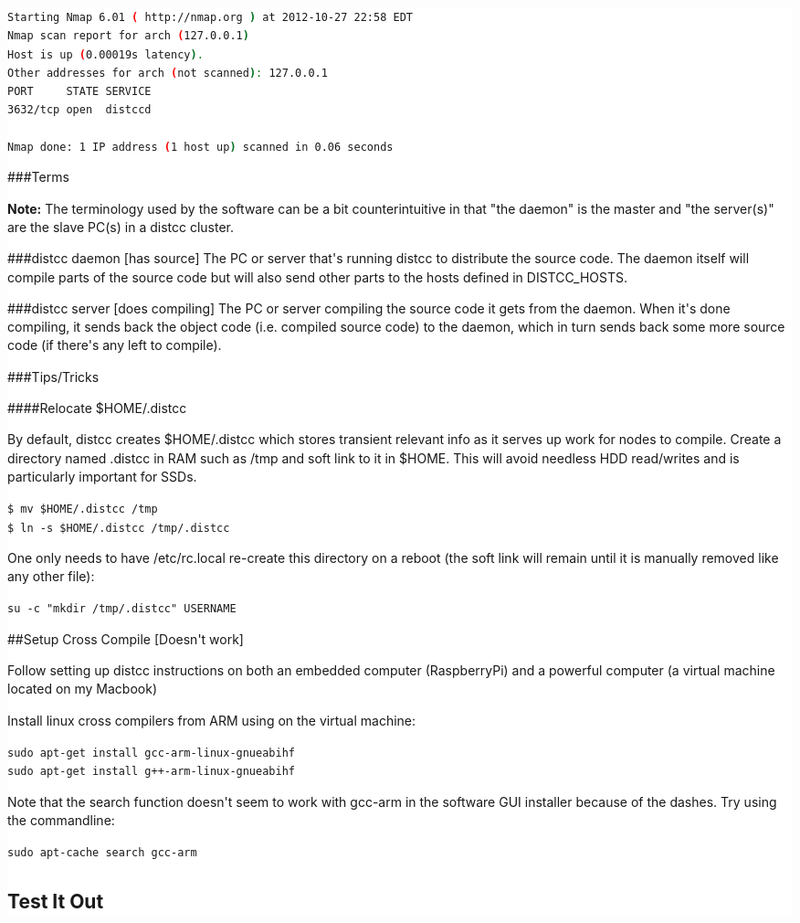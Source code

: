 ```bash
Starting Nmap 6.01 ( http://nmap.org ) at 2012-10-27 22:58 EDT
Nmap scan report for arch (127.0.0.1)
Host is up (0.00019s latency).
Other addresses for arch (not scanned): 127.0.0.1
PORT     STATE SERVICE
3632/tcp open  distccd

Nmap done: 1 IP address (1 host up) scanned in 0.06 seconds
```

###Terms

**Note:** The terminology used by the software can be a bit counterintuitive in that "the daemon" is the master and "the server(s)" are the slave PC(s) in a distcc cluster.

###distcc daemon [has source]
The PC or server that's running distcc to distribute the source code. The daemon itself will compile parts of the source code but will also send other parts to the hosts defined in DISTCC_HOSTS.

###distcc server [does compiling]
The PC or server compiling the source code it gets from the daemon. When it's done compiling, it sends back the object code (i.e. compiled source code) to the daemon, which in turn sends back some more source code (if there's any left to compile).

###Tips/Tricks

####Relocate $HOME/.distcc

By default, distcc creates $HOME/.distcc which stores transient relevant info as it serves up work for nodes to compile. Create a directory named .distcc in RAM such as /tmp and soft link to it in $HOME. This will avoid needless HDD read/writes and is particularly important for SSDs.

    $ mv $HOME/.distcc /tmp
    $ ln -s $HOME/.distcc /tmp/.distcc

One only needs to have /etc/rc.local re-create this directory on a reboot (the soft link will remain until it is manually removed like any other file):

    su -c "mkdir /tmp/.distcc" USERNAME


##Setup Cross Compile [Doesn't work]

Follow setting up distcc instructions on both an embedded computer (RaspberryPi) and a powerful computer (a virtual machine located on my Macbook)

Install linux cross compilers from ARM using on the virtual machine:

    sudo apt-get install gcc-arm-linux-gnueabihf
	sudo apt-get install g++-arm-linux-gnueabihf

Note that the search function doesn't seem to work with gcc-arm in the software GUI installer because of the dashes. Try using the commandline:

    sudo apt-cache search gcc-arm

## Test It Out
